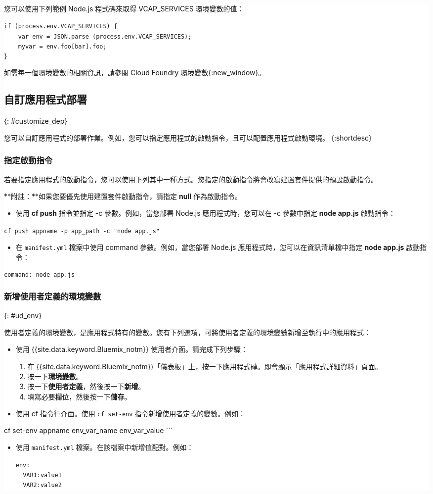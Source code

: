 </li>
</ul>	

您可以使用下列範例 Node.js 程式碼來取得 VCAP_SERVICES 環境變數的值：

```
if (process.env.VCAP_SERVICES) {
    var env = JSON.parse (process.env.VCAP_SERVICES);
    myvar = env.foo[bar].foo;
}
```

如需每一個環境變數的相關資訊，請參閱 [Cloud Foundry 環境變數](http://docs.cloudfoundry.org/devguide/deploy-apps/environment-variable.html){:new_window}。

## 自訂應用程式部署
{: #customize_dep}

您可以自訂應用程式的部署作業。例如，您可以指定應用程式的啟動指令，且可以配置應用程式啟動環境。
{:shortdesc}

### 指定啟動指令

若要指定應用程式的啟動指令，您可以使用下列其中一種方式。您指定的啟動指令將會改寫建置套件提供的預設啟動指令。

**附註：**如果您要優先使用建置套件啟動指令，請指定 **null** 作為啟動指令。

  * 使用 **cf push** 指令並指定 -c 參數。例如，當您部署 Node.js 應用程式時，您可以在 -c 參數中指定 **node app.js** 啟動指令：
  
  ```
cf push appname -p app_path -c "node app.js"
  ```
  
  * 在 `manifest.yml` 檔案中使用 command 參數。例如，當您部署 Node.js 應用程式時，您可以在資訊清單檔中指定 **node app.js** 啟動指令：

  
  ```
command: node app.js
  ```
  

### 新增使用者定義的環境變數
{: #ud_env}

使用者定義的環境變數，是應用程式特有的變數。您有下列選項，可將使用者定義的環境變數新增至執行中的應用程式：

  * 使用 {{site.data.keyword.Bluemix_notm}} 使用者介面。請完成下列步驟：

    1. 在 {{site.data.keyword.Bluemix_notm}}「儀表板」上，按一下應用程式磚。即會顯示「應用程式詳細資料」頁面。
	2. 按一下**環境變數**。
	3. 按一下**使用者定義**，然後按一下**新增**。
	4. 填寫必要欄位，然後按一下**儲存**。
  * 使用 cf 指令行介面。使用 `cf set-env` 指令新增使用者定義的變數。例如： 
    ```
cf set-env appname env_var_name env_var_value
    ```
	
  * 使用 `manifest.yml` 檔案。在該檔案中新增值配對。例如： 
    ```
	env:
      VAR1:value1
      VAR2:value2
    ```
	